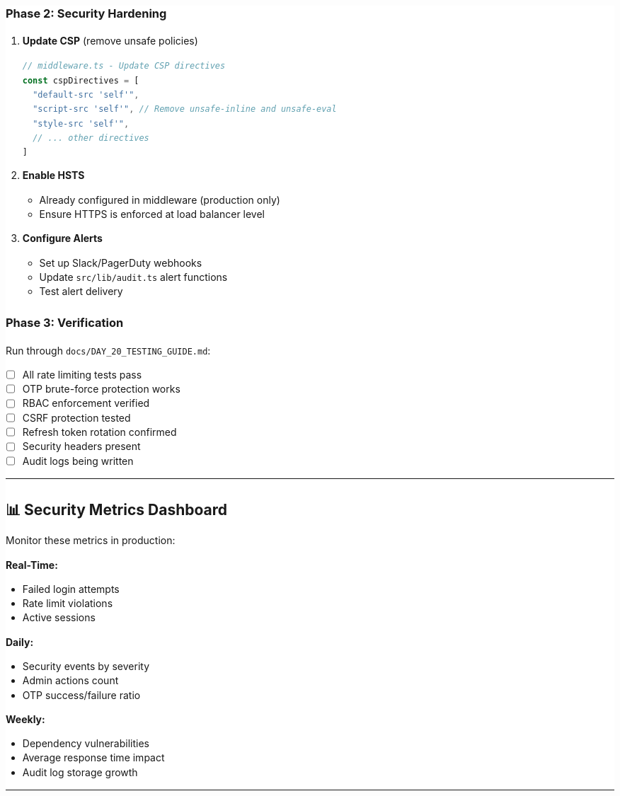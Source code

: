 ### Phase 2: Security Hardening

1. **Update CSP** (remove unsafe policies)
   ```typescript
   // middleware.ts - Update CSP directives
   const cspDirectives = [
     "default-src 'self'",
     "script-src 'self'", // Remove unsafe-inline and unsafe-eval
     "style-src 'self'",
     // ... other directives
   ]
   ```

2. **Enable HSTS**
   - Already configured in middleware (production only)
   - Ensure HTTPS is enforced at load balancer level

3. **Configure Alerts**
   - Set up Slack/PagerDuty webhooks
   - Update `src/lib/audit.ts` alert functions
   - Test alert delivery

### Phase 3: Verification

Run through `docs/DAY_20_TESTING_GUIDE.md`:
- [ ] All rate limiting tests pass
- [ ] OTP brute-force protection works
- [ ] RBAC enforcement verified
- [ ] CSRF protection tested
- [ ] Refresh token rotation confirmed
- [ ] Security headers present
- [ ] Audit logs being written

---

## 📊 Security Metrics Dashboard

Monitor these metrics in production:

**Real-Time:**
- Failed login attempts
- Rate limit violations
- Active sessions

**Daily:**
- Security events by severity
- Admin actions count
- OTP success/failure ratio

**Weekly:**
- Dependency vulnerabilities
- Average response time impact
- Audit log storage growth

---